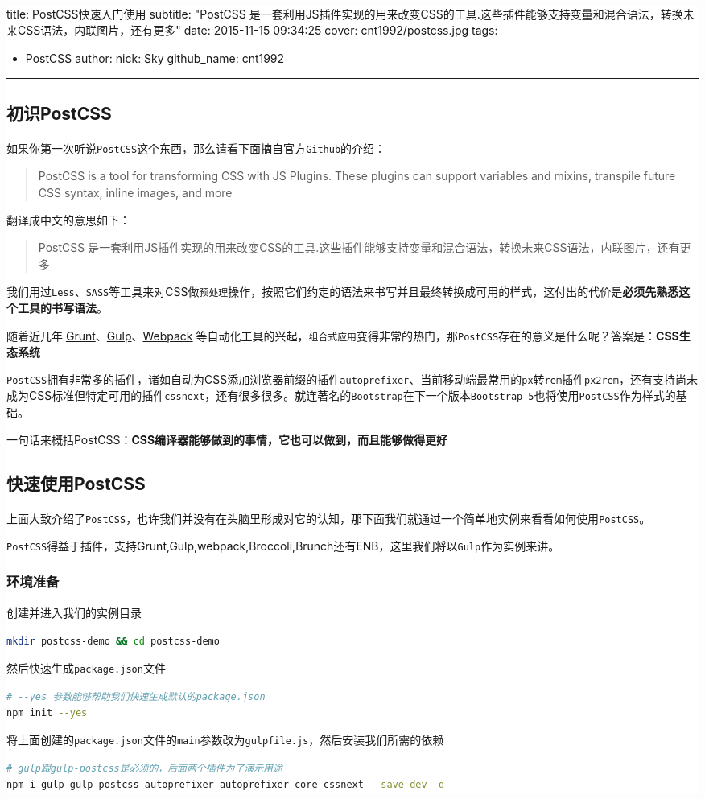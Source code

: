 title: PostCSS快速入门使用
subtitle: "PostCSS 是一套利用JS插件实现的用来改变CSS的工具.这些插件能够支持变量和混合语法，转换未来CSS语法，内联图片，还有更多"
date: 2015-11-15 09:34:25
cover: cnt1992/postcss.jpg
tags:
  - PostCSS
author:
  nick: Sky
  github_name: cnt1992
---

## 初识PostCSS

如果你第一次听说`PostCSS`这个东西，那么请看下面摘自官方`Github`的介绍：

> PostCSS is a tool for transforming CSS with JS Plugins. These plugins can support variables and mixins, transpile future CSS syntax, inline images, and more

翻译成中文的意思如下：

> PostCSS 是一套利用JS插件实现的用来改变CSS的工具.这些插件能够支持变量和混合语法，转换未来CSS语法，内联图片，还有更多

我们用过`Less`、`SASS`等工具来对CSS做`预处理`操作，按照它们约定的语法来书写并且最终转换成可用的样式，这付出的代价是**必须先熟悉这个工具的书写语法**。 

随着近几年 [Grunt](http://gruntjs.cn/)、[Gulp](http://gulpjs.com/)、[Webpack](http://webpack.github.io/docs/) 等自动化工具的兴起，`组合式应用`变得非常的热门，那`PostCSS`存在的意义是什么呢？答案是：**CSS生态系统**

`PostCSS`拥有非常多的插件，诸如自动为CSS添加浏览器前缀的插件`autoprefixer`、当前移动端最常用的`px`转`rem`插件`px2rem`，还有支持尚未成为CSS标准但特定可用的插件`cssnext`，还有很多很多。就连著名的`Bootstrap`在下一个版本`Bootstrap 5`也将使用`PostCSS`作为样式的基础。

一句话来概括PostCSS：**CSS编译器能够做到的事情，它也可以做到，而且能够做得更好**

## 快速使用PostCSS

上面大致介绍了`PostCSS`，也许我们并没有在头脑里形成对它的认知，那下面我们就通过一个简单地实例来看看如何使用`PostCSS`。

`PostCSS`得益于插件，支持Grunt,Gulp,webpack,Broccoli,Brunch还有ENB，这里我们将以`Gulp`作为实例来讲。


### 环境准备

创建并进入我们的实例目录

``` bash
mkdir postcss-demo && cd postcss-demo
```

然后快速生成`package.json`文件

``` bash
# --yes 参数能够帮助我们快速生成默认的package.json
npm init --yes
```

将上面创建的`package.json`文件的`main`参数改为`gulpfile.js`，然后安装我们所需的依赖

```bash
# gulp跟gulp-postcss是必须的，后面两个插件为了演示用途
npm i gulp gulp-postcss autoprefixer autoprefixer-core cssnext --save-dev -d
```
